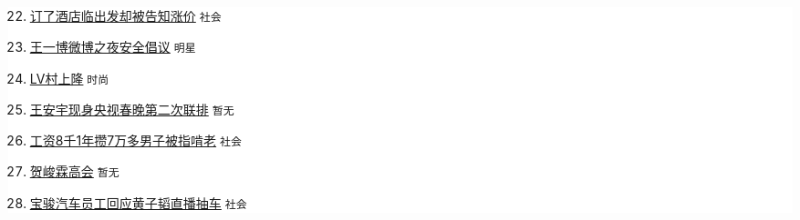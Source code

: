 22. [订了酒店临出发却被告知涨价](https://m.weibo.cn/search?containerid=100103type%3D1%26t%3D10%26q%3D%23%E8%AE%A2%E4%BA%86%E9%85%92%E5%BA%97%E4%B8%B4%E5%87%BA%E5%8F%91%E5%8D%B4%E8%A2%AB%E5%91%8A%E7%9F%A5%E6%B6%A8%E4%BB%B7%23&stream_entry_id=31&isnewpage=1&extparam=seat%3D1%26filter_type%3Drealtimehot%26c_type%3D31%26cate%3D5001%26pos%3D20%26lcate%3D5001%26stream_entry_id%3D31%26band_rank%3D19%26flag%3D1%26realpos%3D19%26q%3D%2523%25E8%25AE%25A2%25E4%25BA%2586%25E9%2585%2592%25E5%25BA%2597%25E4%25B8%25B4%25E5%2587%25BA%25E5%258F%2591%25E5%258D%25B4%25E8%25A2%25AB%25E5%2591%258A%25E7%259F%25A5%25E6%25B6%25A8%25E4%25BB%25B7%2523%26dgr%3D0%26display_time%3D1736512804%26pre_seqid%3D1736512803973063697975) `社会` 

23. [王一博微博之夜安全倡议](https://m.weibo.cn/search?containerid=100103type%3D1%26t%3D10%26q%3D%23%E7%8E%8B%E4%B8%80%E5%8D%9A%E5%BE%AE%E5%8D%9A%E4%B9%8B%E5%A4%9C%E5%AE%89%E5%85%A8%E5%80%A1%E8%AE%AE%23&stream_entry_id=31&isnewpage=1&extparam=seat%3D1%26filter_type%3Drealtimehot%26c_type%3D31%26cate%3D5001%26pos%3D21%26lcate%3D5001%26stream_entry_id%3D31%26band_rank%3D20%26flag%3D1%26realpos%3D20%26q%3D%2523%25E7%258E%258B%25E4%25B8%2580%25E5%258D%259A%25E5%25BE%25AE%25E5%258D%259A%25E4%25B9%258B%25E5%25A4%259C%25E5%25AE%2589%25E5%2585%25A8%25E5%2580%25A1%25E8%25AE%25AE%2523%26dgr%3D0%26display_time%3D1736512804%26pre_seqid%3D1736512803973063697975) `明星` 

24. [LV村上隆](https://m.weibo.cn/search?containerid=100103type%3D1%26t%3D10%26q%3D%23LV%E6%9D%91%E4%B8%8A%E9%9A%86%23&stream_entry_id=31&isnewpage=1&extparam=seat%3D1%26adid%3D272186%26filter_type%3Drealtimehot%26c_type%3D31%26cate%3D5001%26pos%3D22%26lcate%3D5001%26stream_entry_id%3D31%26band_rank%3D21%26flag%3D1%26realpos%3D21%26q%3D%2523LV%25E6%259D%2591%25E4%25B8%258A%25E9%259A%2586%2523%26dgr%3D0%26display_time%3D1736512804%26pre_seqid%3D1736512803973063697975) `时尚` 

25. [王安宇现身央视春晚第二次联排](https://m.weibo.cn/search?containerid=100103type%3D1%26t%3D10%26q%3D%23%E7%8E%8B%E5%AE%89%E5%AE%87%E7%8E%B0%E8%BA%AB%E5%A4%AE%E8%A7%86%E6%98%A5%E6%99%9A%E7%AC%AC%E4%BA%8C%E6%AC%A1%E8%81%94%E6%8E%92%23&stream_entry_id=31&isnewpage=1&extparam=seat%3D1%26filter_type%3Drealtimehot%26c_type%3D31%26cate%3D5001%26pos%3D23%26lcate%3D5001%26stream_entry_id%3D31%26band_rank%3D22%26flag%3D1%26realpos%3D22%26q%3D%2523%25E7%258E%258B%25E5%25AE%2589%25E5%25AE%2587%25E7%258E%25B0%25E8%25BA%25AB%25E5%25A4%25AE%25E8%25A7%2586%25E6%2598%25A5%25E6%2599%259A%25E7%25AC%25AC%25E4%25BA%258C%25E6%25AC%25A1%25E8%2581%2594%25E6%258E%2592%2523%26dgr%3D0%26display_time%3D1736512804%26pre_seqid%3D1736512803973063697975) `暂无` 

26. [工资8千1年攒7万多男子被指啃老](https://m.weibo.cn/search?containerid=100103type%3D1%26t%3D10%26q%3D%23%E5%B7%A5%E8%B5%848%E5%8D%831%E5%B9%B4%E6%94%927%E4%B8%87%E5%A4%9A%E7%94%B7%E5%AD%90%E8%A2%AB%E6%8C%87%E5%95%83%E8%80%81%23&stream_entry_id=31&isnewpage=1&extparam=seat%3D1%26filter_type%3Drealtimehot%26c_type%3D31%26cate%3D5001%26pos%3D24%26lcate%3D5001%26stream_entry_id%3D31%26band_rank%3D23%26flag%3D2%26realpos%3D23%26q%3D%2523%25E5%25B7%25A5%25E8%25B5%25848%25E5%258D%25831%25E5%25B9%25B4%25E6%2594%25927%25E4%25B8%2587%25E5%25A4%259A%25E7%2594%25B7%25E5%25AD%2590%25E8%25A2%25AB%25E6%258C%2587%25E5%2595%2583%25E8%2580%2581%2523%26dgr%3D0%26display_time%3D1736512804%26pre_seqid%3D1736512803973063697975) `社会` 

27. [贺峻霖高会](https://m.weibo.cn/search?containerid=100103type%3D1%26t%3D10%26q%3D%23%E8%B4%BA%E5%B3%BB%E9%9C%96%E9%AB%98%E4%BC%9A%23&stream_entry_id=31&isnewpage=1&extparam=seat%3D1%26filter_type%3Drealtimehot%26c_type%3D31%26cate%3D5001%26pos%3D25%26lcate%3D5001%26stream_entry_id%3D31%26band_rank%3D24%26flag%3D1%26realpos%3D24%26q%3D%2523%25E8%25B4%25BA%25E5%25B3%25BB%25E9%259C%2596%25E9%25AB%2598%25E4%25BC%259A%2523%26dgr%3D0%26display_time%3D1736512804%26pre_seqid%3D1736512803973063697975) `暂无` 

28. [宝骏汽车员工回应黄子韬直播抽车](https://m.weibo.cn/search?containerid=100103type%3D1%26t%3D10%26q%3D%23%E5%AE%9D%E9%AA%8F%E6%B1%BD%E8%BD%A6%E5%91%98%E5%B7%A5%E5%9B%9E%E5%BA%94%E9%BB%84%E5%AD%90%E9%9F%AC%E7%9B%B4%E6%92%AD%E6%8A%BD%E8%BD%A6%23&stream_entry_id=31&isnewpage=1&extparam=seat%3D1%26filter_type%3Drealtimehot%26c_type%3D31%26cate%3D5001%26pos%3D26%26lcate%3D5001%26stream_entry_id%3D31%26band_rank%3D25%26flag%3D1%26realpos%3D25%26q%3D%2523%25E5%25AE%259D%25E9%25AA%258F%25E6%25B1%25BD%25E8%25BD%25A6%25E5%2591%2598%25E5%25B7%25A5%25E5%259B%259E%25E5%25BA%2594%25E9%25BB%2584%25E5%25AD%2590%25E9%259F%25AC%25E7%259B%25B4%25E6%2592%25AD%25E6%258A%25BD%25E8%25BD%25A6%2523%26dgr%3D0%26display_time%3D1736512804%26pre_seqid%3D1736512803973063697975) `社会` 
